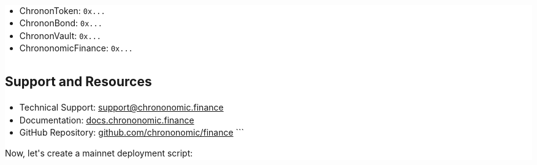 - ChrononToken: `0x...`
- ChrononBond: `0x...`
- ChrononVault: `0x...`
- ChrononomicFinance: `0x...`

## Support and Resources

- Technical Support: [support@chrononomic.finance](mailto:support@chrononomic.finance)
- Documentation: [docs.chrononomic.finance](https://docs.chrononomic.finance)
- GitHub Repository: [github.com/chrononomic/finance](https://github.com/chrononomic/finance)
\`\`\`

Now, let's create a mainnet deployment script:
